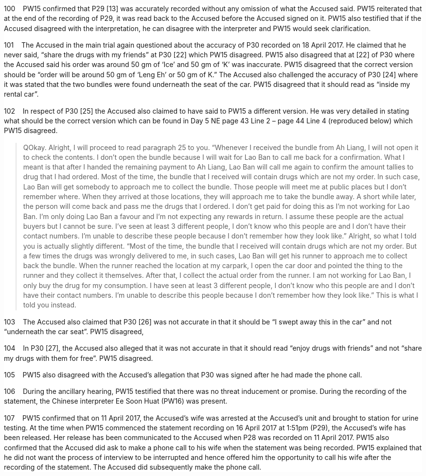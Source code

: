 100    PW15 confirmed that P29 \[13\] was accurately recorded without any omission of what the Accused said. PW15 reiterated that at the end of the recording of P29, it was read back to the Accused before the Accused signed on it. PW15 also testified that if the Accused disagreed with the interpretation, he can disagree with the interpreter and PW15 would seek clarification.

101    The Accused in the main trial again questioned about the accuracy of P30 recorded on 18 April 2017. He claimed that he never said, “share the drugs with my friends” at P30 \[22\] which PW15 disagreed. PW15 also disagreed that at \[22\] of P30 where the Accused said his order was around 50 gm of ‘Ice’ and 50 gm of ‘K’ was inaccurate. PW15 disagreed that the correct version should be “order will be around 50 gm of ‘Leng Eh’ or 50 gm of K.” The Accused also challenged the accuracy of P30 \[24\] where it was stated that the two bundles were found underneath the seat of the car. PW15 disagreed that it should read as “inside my rental car”.

102    In respect of P30 \[25\] the Accused also claimed to have said to PW15 a different version. He was very detailed in stating what should be the correct version which can be found in Day 5 NE page 43 Line 2 – page 44 Line 4 (reproduced below) which PW15 disagreed.

> QOkay. Alright, I will proceed to read paragraph 25 to you. “Whenever I received the bundle from Ah Liang, I will not open it to check the contents. I don’t open the bundle because I will wait for Lao Ban to call me back for a confirmation. What I meant is that after I handed the remaining payment to Ah Liang, Lao Ban will call me again to confirm the amount tallies to drug that I had ordered. Most of the time, the bundle that I received will contain drugs which are not my order. In such case, Lao Ban will get somebody to approach me to collect the bundle. Those people will meet me at public places but I don’t remember where. When they arrived at those locations, they will approach me to take the bundle away. A short while later, the person will come back and pass me the drugs that I ordered. I don’t get paid for doing this as I’m not working for Lao Ban. I’m only doing Lao Ban a favour and I’m not expecting any rewards in return. I assume these people are the actual buyers but I cannot be sure. I’ve seen at least 3 different people, I don’t know who this people are and I don’t have their contact numbers. I’m unable to describe these people because I don’t remember how they look like.” Alright, so what I told you is actually slightly different. “Most of the time, the bundle that I received will contain drugs which are not my order. But a few times the drugs was wrongly delivered to me, in such cases, Lao Ban will get his runner to approach me to collect back the bundle. When the runner reached the location at my carpark, I open the car door and pointed the thing to the runner and they collect it themselves. After that, I collect the actual order from the runner. I am not working for Lao Ban, I only buy the drug for my consumption. I have seen at least 3 different people, I don’t know who this people are and I don’t have their contact numbers. I’m unable to describe this people because I don’t remember how they look like.” This is what I told you instead.

103    The Accused also claimed that P30 \[26\] was not accurate in that it should be “I swept away this in the car” and not “underneath the car seat”. PW15 disagreed,

104    In P30 \[27\], the Accused also alleged that it was not accurate in that it should read “enjoy drugs with friends” and not “share my drugs with them for free”. PW15 disagreed.

105    PW15 also disagreed with the Accused’s allegation that P30 was signed after he had made the phone call.

106    During the ancillary hearing, PW15 testified that there was no threat inducement or promise. During the recording of the statement, the Chinese interpreter Ee Soon Huat (PW16) was present.

107    PW15 confirmed that on 11 April 2017, the Accused’s wife was arrested at the Accused’s unit and brought to station for urine testing. At the time when PW15 commenced the statement recording on 16 April 2017 at 1:51pm (P29), the Accused’s wife has been released. Her release has been communicated to the Accused when P28 was recorded on 11 April 2017. PW15 also confirmed that the Accused did ask to make a phone call to his wife when the statement was being recorded. PW15 explained that he did not want the process of interview to be interrupted and hence offered him the opportunity to call his wife after the recording of the statement. The Accused did subsequently make the phone call.


[^1]: NE, Day 4, p 11 at lines 5-13.
[^2]: NE, Day 4, p 15 at lines 4-14.
[^3]: Exhibit P29 at \[10\].
[^4]: Exhibit P10 at \[12\].
[^5]: Day 6, p 16 at lines 6-11.
[^6]: Corroborated by the text message that the Supplier sent to PW13 LKL. See Annex B at entry 175.
[^7]: See Exhibit P6 which states the amount seized from PW13 LKL.